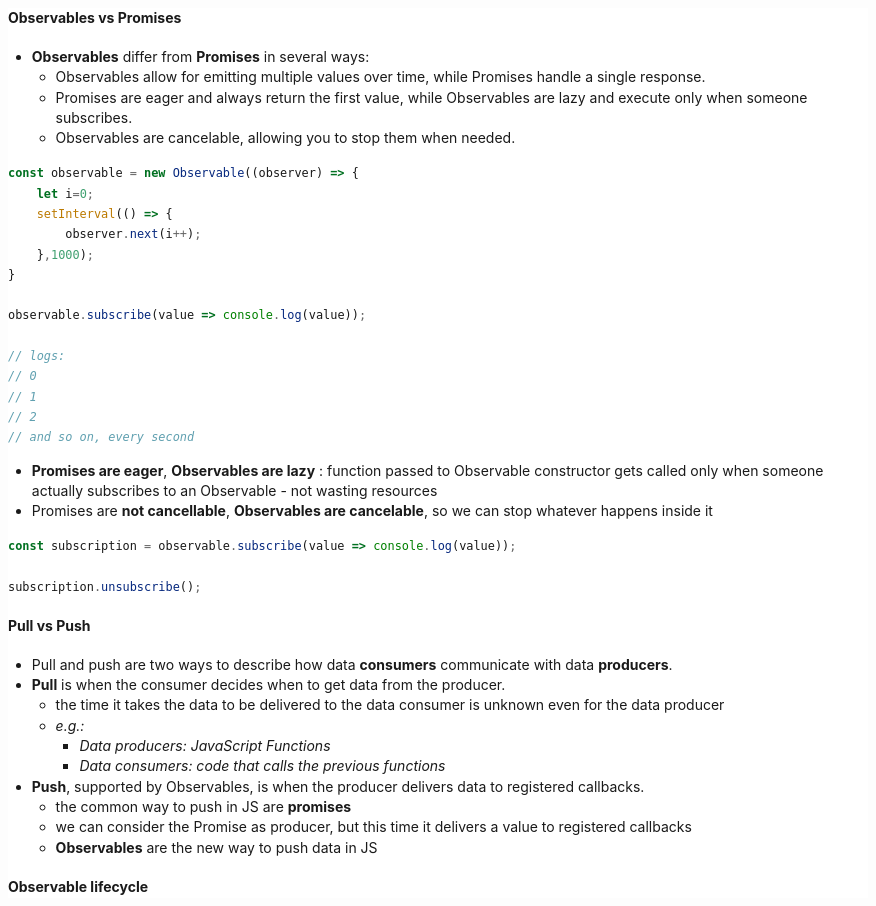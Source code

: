 #### Observables vs Promises

- **Observables** differ from **Promises** in several ways:
  - Observables allow for emitting multiple values over time, while Promises handle a single response.
  - Promises are eager and always return the first value, while Observables are lazy and execute only when someone subscribes.
  - Observables are cancelable, allowing you to stop them when needed.

```JavaScript
const observable = new Observable((observer) => {
    let i=0;
    setInterval(() => {
        observer.next(i++);
    },1000);
}

observable.subscribe(value => console.log(value));

// logs:
// 0
// 1
// 2
// and so on, every second
```

- **Promises are eager**, **Observables are lazy** : function passed to Observable constructor gets called only when someone actually subscribes to an Observable - not wasting resources
- Promises are **not cancellable**, **Observables are cancelable**, so we can stop whatever happens inside it

```JavaScript
const subscription = observable.subscribe(value => console.log(value));

subscription.unsubscribe();
```

#### Pull vs Push

- Pull and push are two ways to describe how data **consumers** communicate with data **producers**.
- **Pull** is when the consumer decides when to get data from the producer.
  - the time it takes the data to be delivered to the data consumer is unknown even for the data producer
  - *e.g.:*
    - *Data producers: JavaScript Functions*
    - *Data consumers: code that calls the previous functions*
- **Push**, supported by Observables, is when the producer delivers data to registered callbacks.
  - the common way to push in JS are **promises**
  - we can consider the Promise as producer, but this time it delivers a value to registered callbacks
  - **Observables** are the new way to push data in JS

#### Observable lifecycle
